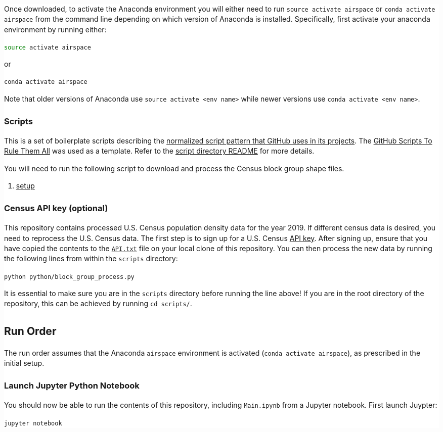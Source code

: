 Once downloaded, to activate the Anaconda environment you will either need to run `source activate airspace` or `conda activate airspace` from the command line depending on which version of Anaconda is installed. Specifically, first activate your anaconda environment by running either:

```bash
source activate airspace
```

or

```bash
conda activate airspace
```

Note that older versions of Anaconda use `source activate <env name>` while newer versions use `conda activate <env name>`.

### Scripts

This is a set of boilerplate scripts describing the [normalized script pattern that GitHub uses in its projects](https://github.blog/2015-06-30-scripts-to-rule-them-all/). The [GitHub Scripts To Rule Them All](https://github.com/github/scripts-to-rule-them-all) was used as a template. Refer to the [script directory README](./script/README.md) for more details.

You will need to run the following script to download and process the Census block group shape files.

1. [setup](./script/README.md#scriptsetup)

### Census API key (optional)

This repository contains processed U.S. Census population density data for the year 2019. If different census data is desired, you need to reprocess the U.S. Census data. The first step is to sign up for a U.S. Census [API key](https://api.census.gov/data/key_signup.html). After signing up, ensure that you have copied the contents to the [`API.txt`](API.txt) file on your local clone of this repository. You can then process the new data by running the following lines from within the `scripts` directory:

```bash
python python/block_group_process.py
```

It is essential to make sure you are in the `scripts` directory before running the line above! If you are in the root directory of the repository, this can be achieved by running `cd scripts/`.

## Run Order

The run order assumes that the Anaconda `airspace` environment is activated (`conda activate airspace`), as prescribed in the initial setup.

### Launch Jupyter Python Notebook

You should now be able to run the contents of this repository, including `Main.ipynb` from a Jupyter notebook. First launch Juypter:

```bash
jupyter notebook
```

